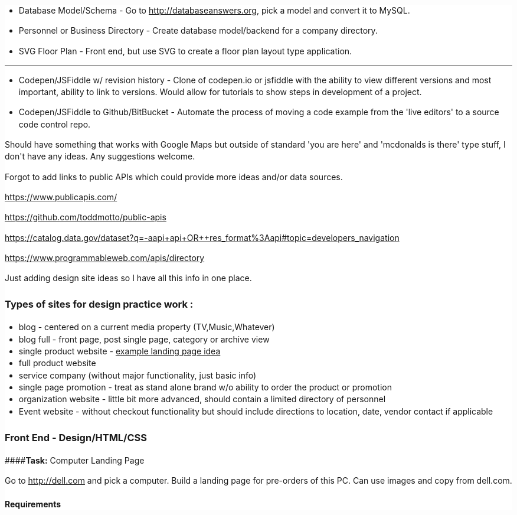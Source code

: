 * Database Model/Schema -  Go to http://databaseanswers.org, pick a model and convert it to MySQL. 

* Personnel or Business Directory - Create database model/backend for a company directory. 

* SVG Floor Plan - Front end, but use SVG to create a floor plan layout type application. 


---------------------

* Codepen/JSFiddle w/ revision history - Clone of codepen.io or jsfiddle with the ability to view different versions and most important, ability to link to versions. Would allow for tutorials to show steps in development of a project.

* Codepen/JSFiddle to Github/BitBucket - Automate the process of moving a code example from the 'live editors' to a source code control repo. 



Should have something that works with Google Maps but outside of standard 'you are here' and 'mcdonalds is there' type stuff, I don't have any ideas. Any suggestions welcome. 

Forgot to add links to public APIs which could provide more ideas and/or data sources. 

https://www.publicapis.com/

https://github.com/toddmotto/public-apis

https://catalog.data.gov/dataset?q=-aapi+api+OR++res_format%3Aapi#topic=developers_navigation

https://www.programmableweb.com/apis/directory

Just adding design site ideas so I have all this info in one place. 


### Types of sites for design practice work : 


* blog - centered on a current media property (TV,Music,Whatever)
* blog full - front page, post single page, category or archive view
* single product website - [example landing page idea](https://www.reddit.com/r/web_dev_help/comments/5pukmx/portfolio_project_idea_list/dfdj5c7/)
* full product website
* service company (without major functionality, just basic info)
* single page promotion - treat as stand alone brand w/o ability to order the product or promotion
* organization website - little bit more advanced, should contain a limited directory of personnel 
* Event website - without checkout functionality but should include directions to location, date, vendor contact if applicable






### Front End - Design/HTML/CSS

####**Task:** Computer Landing Page 

Go to http://dell.com and pick a computer. Build a landing page for pre-orders of this PC. Can use images and copy from dell.com. 

#### Requirements
